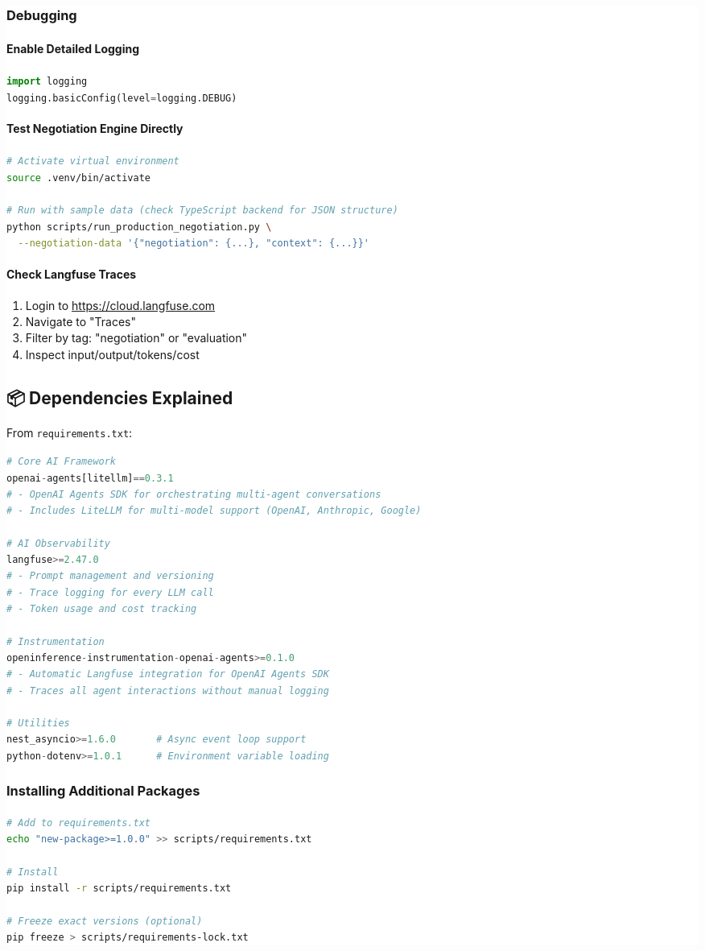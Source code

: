 ### Debugging

#### Enable Detailed Logging
```python
import logging
logging.basicConfig(level=logging.DEBUG)
```

#### Test Negotiation Engine Directly
```bash
# Activate virtual environment
source .venv/bin/activate

# Run with sample data (check TypeScript backend for JSON structure)
python scripts/run_production_negotiation.py \
  --negotiation-data '{"negotiation": {...}, "context": {...}}'
```

#### Check Langfuse Traces
1. Login to https://cloud.langfuse.com
2. Navigate to "Traces"
3. Filter by tag: "negotiation" or "evaluation"
4. Inspect input/output/tokens/cost

## 📦 Dependencies Explained

From `requirements.txt`:

```python
# Core AI Framework
openai-agents[litellm]==0.3.1
# - OpenAI Agents SDK for orchestrating multi-agent conversations
# - Includes LiteLLM for multi-model support (OpenAI, Anthropic, Google)

# AI Observability
langfuse>=2.47.0
# - Prompt management and versioning
# - Trace logging for every LLM call
# - Token usage and cost tracking

# Instrumentation
openinference-instrumentation-openai-agents>=0.1.0
# - Automatic Langfuse integration for OpenAI Agents SDK
# - Traces all agent interactions without manual logging

# Utilities
nest_asyncio>=1.6.0       # Async event loop support
python-dotenv>=1.0.1      # Environment variable loading
```

### Installing Additional Packages
```bash
# Add to requirements.txt
echo "new-package>=1.0.0" >> scripts/requirements.txt

# Install
pip install -r scripts/requirements.txt

# Freeze exact versions (optional)
pip freeze > scripts/requirements-lock.txt
```
